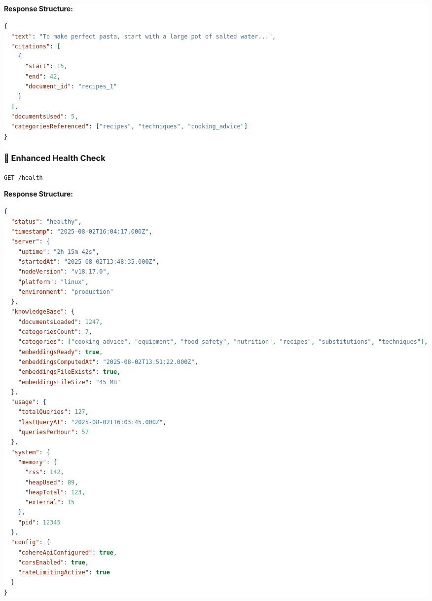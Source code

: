 **Response Structure:**
```json
{
  "text": "To make perfect pasta, start with a large pot of salted water...",
  "citations": [
    {
      "start": 15,
      "end": 42,
      "document_id": "recipes_1"
    }
  ],
  "documentsUsed": 5,
  "categoriesReferenced": ["recipes", "techniques", "cooking_advice"]
}
```

### 🏥 Enhanced Health Check
```http
GET /health
```

**Response Structure:**
```json
{
  "status": "healthy",
  "timestamp": "2025-08-02T16:04:17.000Z",
  "server": {
    "uptime": "2h 15m 42s",
    "startedAt": "2025-08-02T13:48:35.000Z",
    "nodeVersion": "v18.17.0",
    "platform": "linux",
    "environment": "production"
  },
  "knowledgeBase": {
    "documentsLoaded": 1247,
    "categoriesCount": 7,
    "categories": ["cooking_advice", "equipment", "food_safety", "nutrition", "recipes", "substitutions", "techniques"],
    "embeddingsReady": true,
    "embeddingsComputedAt": "2025-08-02T13:51:22.000Z",
    "embeddingsFileExists": true,  
    "embeddingsFileSize": "45 MB"
  },
  "usage": {
    "totalQueries": 127,
    "lastQueryAt": "2025-08-02T16:03:45.000Z",
    "queriesPerHour": 57
  },
  "system": {
    "memory": {
      "rss": 142,
      "heapUsed": 89,
      "heapTotal": 123,
      "external": 15
    },
    "pid": 12345
  },
  "config": {
    "cohereApiConfigured": true,
    "corsEnabled": true,
    "rateLimitingActive": true
  }
}
```
